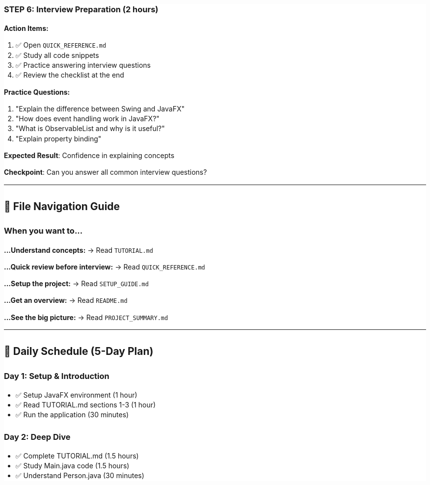 
### **STEP 6: Interview Preparation** (2 hours)

**Action Items:**
1. ✅ Open `QUICK_REFERENCE.md`
2. ✅ Study all code snippets
3. ✅ Practice answering interview questions
4. ✅ Review the checklist at the end

**Practice Questions:**
1. "Explain the difference between Swing and JavaFX"
2. "How does event handling work in JavaFX?"
3. "What is ObservableList and why is it useful?"
4. "Explain property binding"

**Expected Result**: Confidence in explaining concepts

**Checkpoint**: Can you answer all common interview questions?

---

## 📁 File Navigation Guide

### When you want to...

**...Understand concepts:**
→ Read `TUTORIAL.md`

**...Quick review before interview:**
→ Read `QUICK_REFERENCE.md`

**...Setup the project:**
→ Read `SETUP_GUIDE.md`

**...Get an overview:**
→ Read `README.md`

**...See the big picture:**
→ Read `PROJECT_SUMMARY.md`

---

## 🎯 Daily Schedule (5-Day Plan)

### Day 1: Setup & Introduction
- ✅ Setup JavaFX environment (1 hour)
- ✅ Read TUTORIAL.md sections 1-3 (1 hour)
- ✅ Run the application (30 minutes)

### Day 2: Deep Dive
- ✅ Complete TUTORIAL.md (1.5 hours)
- ✅ Study Main.java code (1.5 hours)
- ✅ Understand Person.java (30 minutes)
